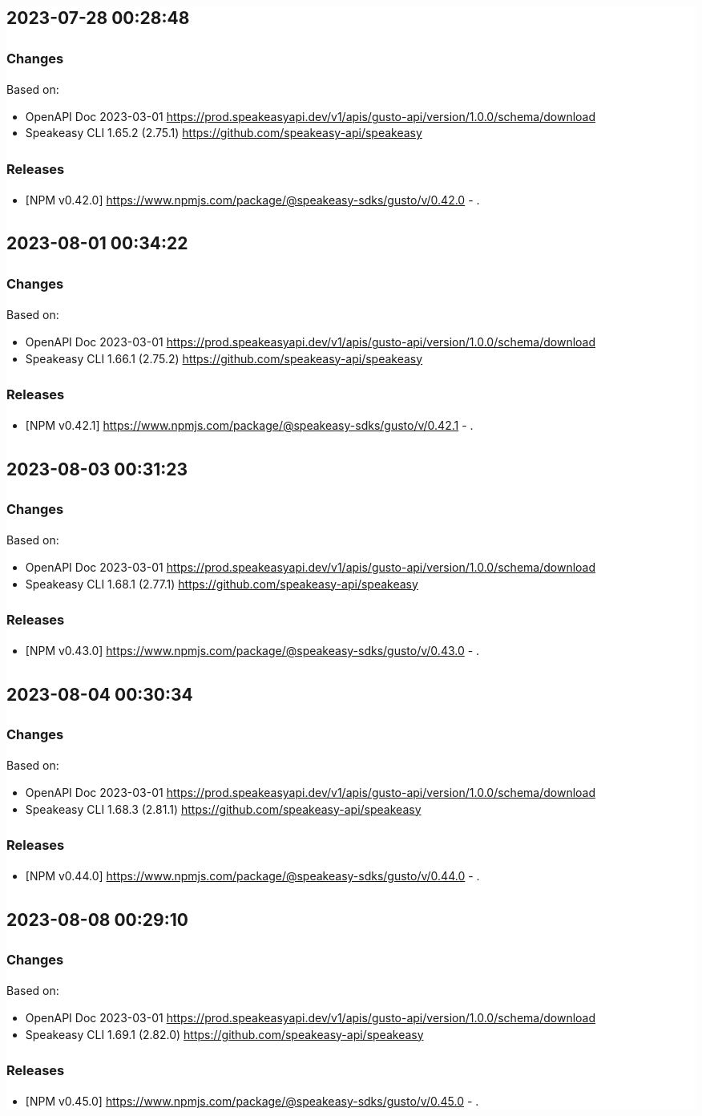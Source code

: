 ## 2023-07-28 00:28:48
### Changes
Based on:
- OpenAPI Doc 2023-03-01 https://prod.speakeasyapi.dev/v1/apis/gusto-api/version/1.0.0/schema/download
- Speakeasy CLI 1.65.2 (2.75.1) https://github.com/speakeasy-api/speakeasy
### Releases
- [NPM v0.42.0] https://www.npmjs.com/package/@speakeasy-sdks/gusto/v/0.42.0 - .

## 2023-08-01 00:34:22
### Changes
Based on:
- OpenAPI Doc 2023-03-01 https://prod.speakeasyapi.dev/v1/apis/gusto-api/version/1.0.0/schema/download
- Speakeasy CLI 1.66.1 (2.75.2) https://github.com/speakeasy-api/speakeasy
### Releases
- [NPM v0.42.1] https://www.npmjs.com/package/@speakeasy-sdks/gusto/v/0.42.1 - .

## 2023-08-03 00:31:23
### Changes
Based on:
- OpenAPI Doc 2023-03-01 https://prod.speakeasyapi.dev/v1/apis/gusto-api/version/1.0.0/schema/download
- Speakeasy CLI 1.68.1 (2.77.1) https://github.com/speakeasy-api/speakeasy
### Releases
- [NPM v0.43.0] https://www.npmjs.com/package/@speakeasy-sdks/gusto/v/0.43.0 - .

## 2023-08-04 00:30:34
### Changes
Based on:
- OpenAPI Doc 2023-03-01 https://prod.speakeasyapi.dev/v1/apis/gusto-api/version/1.0.0/schema/download
- Speakeasy CLI 1.68.3 (2.81.1) https://github.com/speakeasy-api/speakeasy
### Releases
- [NPM v0.44.0] https://www.npmjs.com/package/@speakeasy-sdks/gusto/v/0.44.0 - .

## 2023-08-08 00:29:10
### Changes
Based on:
- OpenAPI Doc 2023-03-01 https://prod.speakeasyapi.dev/v1/apis/gusto-api/version/1.0.0/schema/download
- Speakeasy CLI 1.69.1 (2.82.0) https://github.com/speakeasy-api/speakeasy
### Releases
- [NPM v0.45.0] https://www.npmjs.com/package/@speakeasy-sdks/gusto/v/0.45.0 - .
